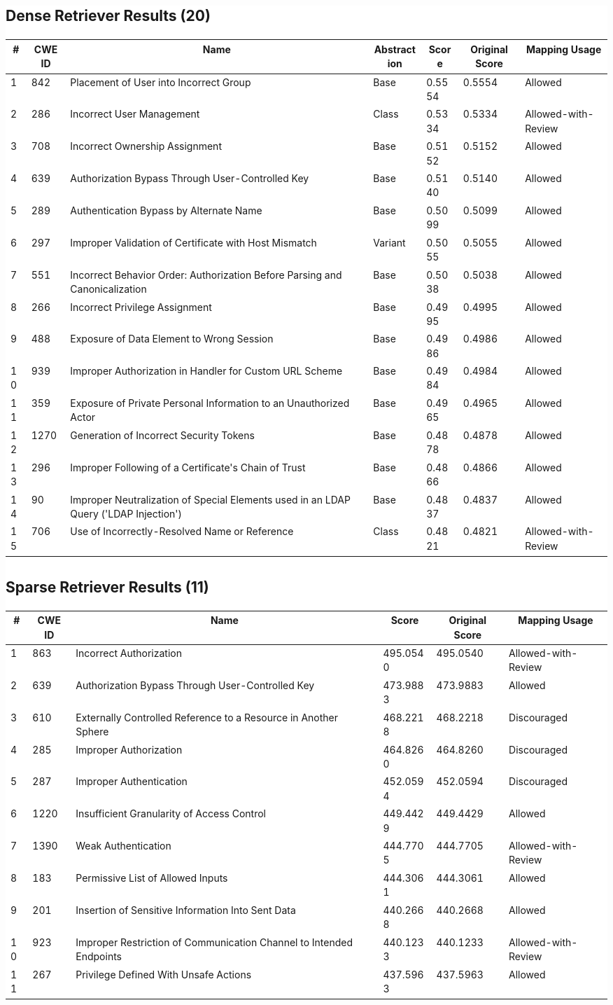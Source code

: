 ## Dense Retriever Results (20)
| # | CWE ID | Name | Abstraction | Score | Original Score | Mapping Usage |
|---|--------|------|-------------|-------|----------------|---------------|
| 1 | 842 | Placement of User into Incorrect Group | Base | 0.5554 | 0.5554 | Allowed |
| 2 | 286 | Incorrect User Management | Class | 0.5334 | 0.5334 | Allowed-with-Review |
| 3 | 708 | Incorrect Ownership Assignment | Base | 0.5152 | 0.5152 | Allowed |
| 4 | 639 | Authorization Bypass Through User-Controlled Key | Base | 0.5140 | 0.5140 | Allowed |
| 5 | 289 | Authentication Bypass by Alternate Name | Base | 0.5099 | 0.5099 | Allowed |
| 6 | 297 | Improper Validation of Certificate with Host Mismatch | Variant | 0.5055 | 0.5055 | Allowed |
| 7 | 551 | Incorrect Behavior Order: Authorization Before Parsing and Canonicalization | Base | 0.5038 | 0.5038 | Allowed |
| 8 | 266 | Incorrect Privilege Assignment | Base | 0.4995 | 0.4995 | Allowed |
| 9 | 488 | Exposure of Data Element to Wrong Session | Base | 0.4986 | 0.4986 | Allowed |
| 10 | 939 | Improper Authorization in Handler for Custom URL Scheme | Base | 0.4984 | 0.4984 | Allowed |
| 11 | 359 | Exposure of Private Personal Information to an Unauthorized Actor | Base | 0.4965 | 0.4965 | Allowed |
| 12 | 1270 | Generation of Incorrect Security Tokens | Base | 0.4878 | 0.4878 | Allowed |
| 13 | 296 | Improper Following of a Certificate's Chain of Trust | Base | 0.4866 | 0.4866 | Allowed |
| 14 | 90 | Improper Neutralization of Special Elements used in an LDAP Query ('LDAP Injection') | Base | 0.4837 | 0.4837 | Allowed |
| 15 | 706 | Use of Incorrectly-Resolved Name or Reference | Class | 0.4821 | 0.4821 | Allowed-with-Review |

## Sparse Retriever Results (11)
| # | CWE ID | Name | Score | Original Score | Mapping Usage |
|---|--------|------|-------|---------------|---------------|
| 1 | 863 | Incorrect Authorization | 495.0540 | 495.0540 | Allowed-with-Review |
| 2 | 639 | Authorization Bypass Through User-Controlled Key | 473.9883 | 473.9883 | Allowed |
| 3 | 610 | Externally Controlled Reference to a Resource in Another Sphere | 468.2218 | 468.2218 | Discouraged |
| 4 | 285 | Improper Authorization | 464.8260 | 464.8260 | Discouraged |
| 5 | 287 | Improper Authentication | 452.0594 | 452.0594 | Discouraged |
| 6 | 1220 | Insufficient Granularity of Access Control | 449.4429 | 449.4429 | Allowed |
| 7 | 1390 | Weak Authentication | 444.7705 | 444.7705 | Allowed-with-Review |
| 8 | 183 | Permissive List of Allowed Inputs | 444.3061 | 444.3061 | Allowed |
| 9 | 201 | Insertion of Sensitive Information Into Sent Data | 440.2668 | 440.2668 | Allowed |
| 10 | 923 | Improper Restriction of Communication Channel to Intended Endpoints | 440.1233 | 440.1233 | Allowed-with-Review |
| 11 | 267 | Privilege Defined With Unsafe Actions | 437.5963 | 437.5963 | Allowed |
